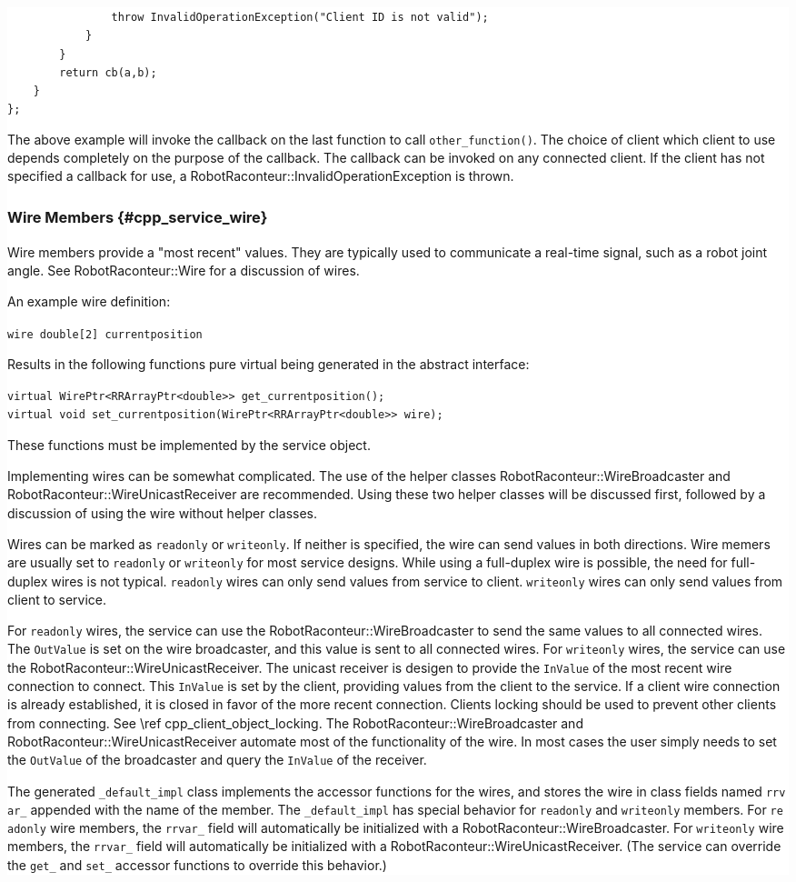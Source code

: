                     throw InvalidOperationException("Client ID is not valid");
                }
            }
            return cb(a,b);
        }
    };

The above example will invoke the callback on the last function to call `other_function()`. The choice of client which client to use depends completely on the purpose of the callback. The callback can be invoked on any connected client. If the client has not specified a callback for use, a RobotRaconteur::InvalidOperationException is thrown.

### Wire Members {#cpp_service_wire}

Wire members provide a "most recent" values. They are typically used to communicate a real-time signal, such as a robot joint angle. See RobotRaconteur::Wire for a discussion of wires.

An example wire definition:

    wire double[2] currentposition

Results in the following functions pure virtual being generated in the abstract interface:

    virtual WirePtr<RRArrayPtr<double>> get_currentposition();
    virtual void set_currentposition(WirePtr<RRArrayPtr<double>> wire);

These functions must be implemented by the service object.

Implementing wires can be somewhat complicated. The use of the helper classes RobotRaconteur::WireBroadcaster and RobotRaconteur::WireUnicastReceiver are recommended. Using these two helper classes will be discussed first, followed by a discussion of using the wire without helper classes.

Wires can be marked as `readonly` or `writeonly`. If neither is specified, the wire can send values in both directions. Wire memers are usually set to `readonly` or `writeonly` for most service designs. While using a full-duplex wire is possible, the need for full-duplex wires is not typical.  `readonly` wires can only send values from service to client. `writeonly` wires can only send values from client to service.

For `readonly` wires, the service can use the RobotRaconteur::WireBroadcaster to send the same values to all connected wires. The `OutValue` is set on the wire broadcaster, and this value is sent to all connected wires. For `writeonly` wires, the service can use the RobotRaconteur::WireUnicastReceiver. The unicast receiver is desigen to provide the `InValue` of the most recent wire connection to connect. This `InValue` is set by the client, providing values from the client to the service. If a client wire connection is already established, it is closed in favor of the more recent connection. Clients locking should be used to prevent other clients from connecting. See \ref cpp_client_object_locking. The RobotRaconteur::WireBroadcaster and RobotRaconteur::WireUnicastReceiver automate most of the functionality of the wire. In most cases the user simply needs to set the `OutValue` of the broadcaster and query the `InValue` of the receiver.

The generated `_default_impl` class implements the accessor functions for the wires, and stores the wire in class fields named `rrvar_` appended with the name of the member. The `_default_impl` has special behavior for `readonly` and `writeonly` members. For `readonly` wire members, the `rrvar_` field will automatically be initialized with a RobotRaconteur::WireBroadcaster. For `writeonly` wire members, the `rrvar_` field will automatically be initialized with a RobotRaconteur::WireUnicastReceiver. (The service can override the `get_` and `set_` accessor functions to override this behavior.)

